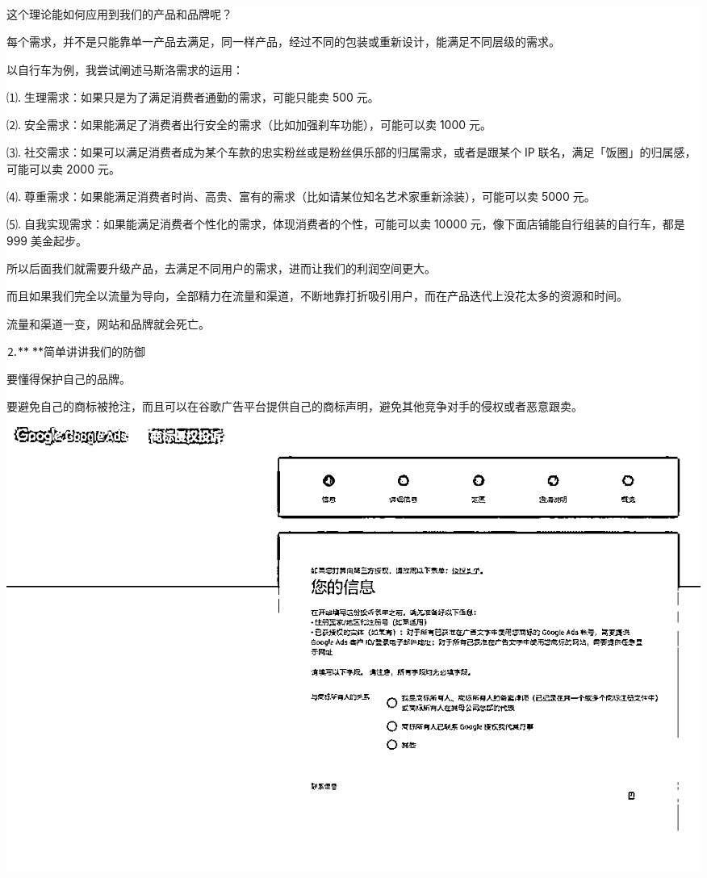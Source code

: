 这个理论能如何应用到我们的产品和品牌呢？

每个需求，并不是只能靠单一产品去满足，同一样产品，经过不同的包装或重新设计，能满足不同层级的需求。

以自行车为例，我尝试阐述马斯洛需求的运用：

⑴. 生理需求：如果只是为了满足消费者通勤的需求，可能只能卖 500 元。

⑵. 安全需求：如果能满足了消费者出行安全的需求（比如加强刹车功能），可能可以卖  1000 元。

 

 

⑶. 社交需求：如果可以满足消费者成为某个车款的忠实粉丝或是粉丝俱乐部的归属需求，或者是跟某个 IP 联名，满足「饭圈」的归属感，可能可以卖 2000 元。

⑷. 尊重需求：如果能满足消费者时尚、高贵、富有的需求（比如请某位知名艺术家重新涂装），可能可以卖 5000 元。

⑸. 自我实现需求：如果能满足消费者个性化的需求，体现消费者的个性，可能可以卖  10000 元，像下面店铺能自行组装的自行车，都是 999 美金起步。

所以后面我们就需要升级产品，去满足不同用户的需求，进而让我们的利润空间更大。

而且如果我们完全以流量为导向，全部精力在流量和渠道，不断地靠打折吸引用户，而在产品迭代上没花太多的资源和时间。

流量和渠道一变，网站和品牌就会死亡。

⒉** **简单讲讲我们的防御

要懂得保护自己的品牌。

要避免自己的商标被抢注，而且可以在谷歌广告平台提供自己的商标声明，避免其他竞争对手的侵权或者恶意跟卖。

 

 

![](img/chanpin-chuhai_1851.png)
